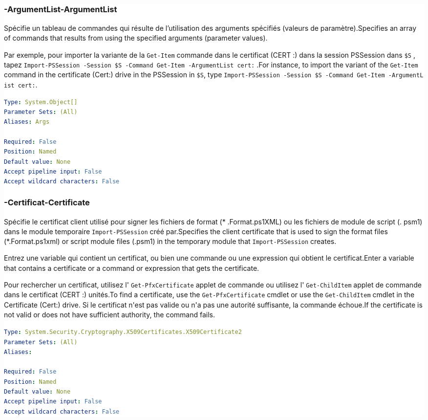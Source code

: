 ### <span data-ttu-id="03af5-200">-ArgumentList</span><span class="sxs-lookup"><span data-stu-id="03af5-200">-ArgumentList</span></span>

<span data-ttu-id="03af5-201">Spécifie un tableau de commandes qui résulte de l’utilisation des arguments spécifiés (valeurs de paramètre).</span><span class="sxs-lookup"><span data-stu-id="03af5-201">Specifies an array of commands that results from using the specified arguments (parameter values).</span></span>

<span data-ttu-id="03af5-202">Par exemple, pour importer la variante de la `Get-Item` commande dans le certificat (CERT :) dans la session PSSession dans `$S` , tapez `Import-PSSession -Session $S -Command Get-Item -ArgumentList cert:` .</span><span class="sxs-lookup"><span data-stu-id="03af5-202">For instance, to import the variant of the `Get-Item` command in the certificate (Cert:) drive in the PSSession in `$S`, type `Import-PSSession -Session $S -Command Get-Item -ArgumentList cert:`.</span></span>

```yaml
Type: System.Object[]
Parameter Sets: (All)
Aliases: Args

Required: False
Position: Named
Default value: None
Accept pipeline input: False
Accept wildcard characters: False
```

### <span data-ttu-id="03af5-203">-Certificat</span><span class="sxs-lookup"><span data-stu-id="03af5-203">-Certificate</span></span>

<span data-ttu-id="03af5-204">Spécifie le certificat client utilisé pour signer les fichiers de format (\* .Format.ps1XML) ou les fichiers de module de script (. psm1) dans le module temporaire `Import-PSSession` créé par.</span><span class="sxs-lookup"><span data-stu-id="03af5-204">Specifies the client certificate that is used to sign the format files (\*.Format.ps1xml) or script module files (.psm1) in the temporary module that `Import-PSSession` creates.</span></span>

<span data-ttu-id="03af5-205">Entrez une variable qui contient un certificat, ou bien une commande ou une expression qui obtient le certificat.</span><span class="sxs-lookup"><span data-stu-id="03af5-205">Enter a variable that contains a certificate or a command or expression that gets the certificate.</span></span>

<span data-ttu-id="03af5-206">Pour rechercher un certificat, utilisez l' `Get-PfxCertificate` applet de commande ou utilisez l' `Get-ChildItem` applet de commande dans le certificat (CERT :) unités.</span><span class="sxs-lookup"><span data-stu-id="03af5-206">To find a certificate, use the `Get-PfxCertificate` cmdlet or use the `Get-ChildItem` cmdlet in the Certificate (Cert:) drive.</span></span> <span data-ttu-id="03af5-207">Si le certificat n'est pas valide ou n'a pas une autorité suffisante, la commande échoue.</span><span class="sxs-lookup"><span data-stu-id="03af5-207">If the certificate is not valid or does not have sufficient authority, the command fails.</span></span>

```yaml
Type: System.Security.Cryptography.X509Certificates.X509Certificate2
Parameter Sets: (All)
Aliases:

Required: False
Position: Named
Default value: None
Accept pipeline input: False
Accept wildcard characters: False
```
